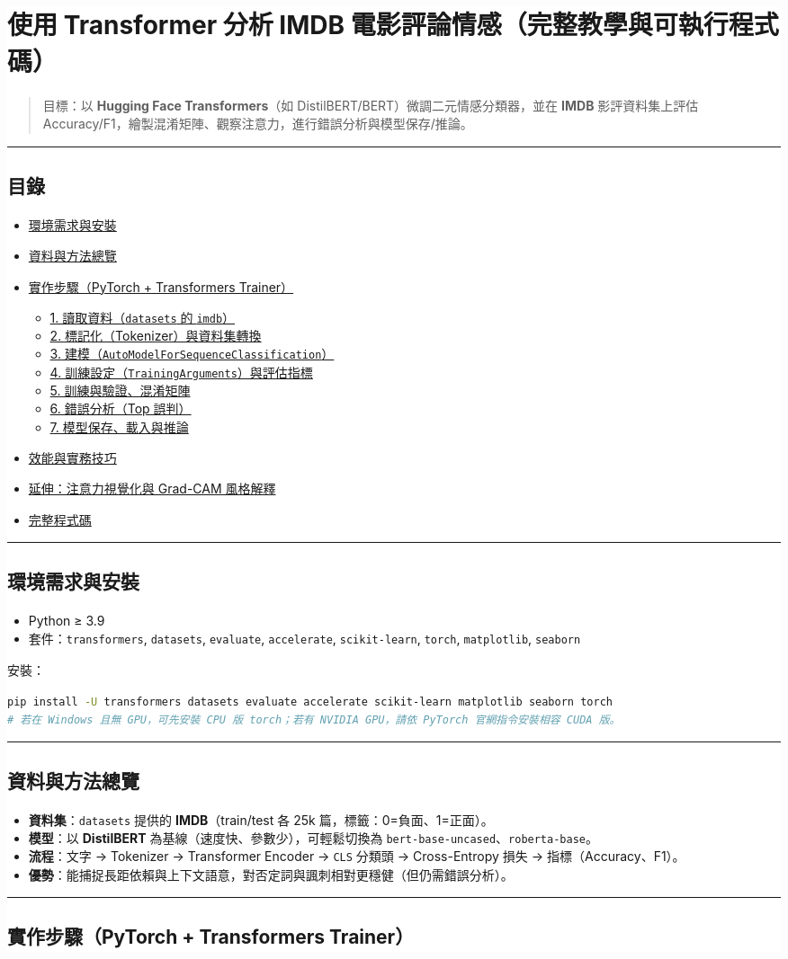 # 使用 Transformer 分析 IMDB 電影評論情感（完整教學與可執行程式碼）

> 目標：以 **Hugging Face Transformers**（如 DistilBERT/BERT）微調二元情感分類器，並在 **IMDB** 影評資料集上評估 Accuracy/F1，繪製混淆矩陣、觀察注意力，進行錯誤分析與模型保存/推論。

---

## 目錄

* [環境需求與安裝](#環境需求與安裝)
* [資料與方法總覽](#資料與方法總覽)
* [實作步驟（PyTorch + Transformers Trainer）](#實作步驟pytorch--transformers-trainer)

  * [1. 讀取資料（`datasets` 的 `imdb`）](#1-讀取資料datasets-的-imdb)
  * [2. 標記化（Tokenizer）與資料集轉換](#2-標記化tokenizer與資料集轉換)
  * [3. 建模（`AutoModelForSequenceClassification`）](#3-建模automodelforsequenceclassification)
  * [4. 訓練設定（`TrainingArguments`）與評估指標](#4-訓練設定trainingarguments與評估指標)
  * [5. 訓練與驗證、混淆矩陣](#5-訓練與驗證混淆矩陣)
  * [6. 錯誤分析（Top 誤判）](#6-錯誤分析top-誤判)
  * [7. 模型保存、載入與推論](#7-模型保存載入與推論)
* [效能與實務技巧](#效能與實務技巧)
* [延伸：注意力視覺化與 Grad-CAM 風格解釋](#延伸注意力視覺化與-grad-cam-風格解釋)
* [完整程式碼](#完整程式碼)

---

## 環境需求與安裝

* Python ≥ 3.9
* 套件：`transformers`, `datasets`, `evaluate`, `accelerate`, `scikit-learn`, `torch`, `matplotlib`, `seaborn`

安裝：

```bash
pip install -U transformers datasets evaluate accelerate scikit-learn matplotlib seaborn torch
# 若在 Windows 且無 GPU，可先安裝 CPU 版 torch；若有 NVIDIA GPU，請依 PyTorch 官網指令安裝相容 CUDA 版。
```

---

## 資料與方法總覽

* **資料集**：`datasets` 提供的 **IMDB**（train/test 各 25k 篇，標籤：0=負面、1=正面）。
* **模型**：以 **DistilBERT** 為基線（速度快、參數少），可輕鬆切換為 `bert-base-uncased`、`roberta-base`。
* **流程**：文字 → Tokenizer → Transformer Encoder → `CLS` 分類頭 → Cross-Entropy 損失 → 指標（Accuracy、F1）。
* **優勢**：能捕捉長距依賴與上下文語意，對否定詞與諷刺相對更穩健（但仍需錯誤分析）。

---

## 實作步驟（PyTorch + Transformers Trainer）
